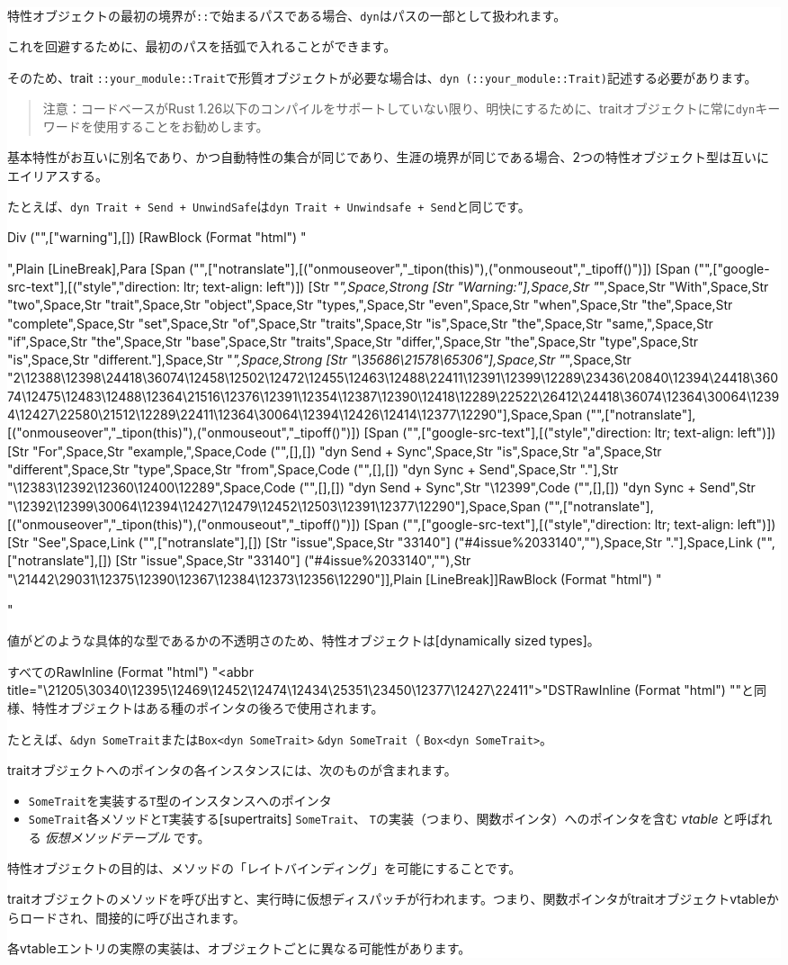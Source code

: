 
特性オブジェクトの最初の境界が`::`で始まるパスである場合、`dyn`はパスの一部として扱われます。

これを回避するために、最初のパスを括弧で入れることができます。

そのため、trait `::your_module::Trait`で形質オブジェクトが必要な場合は、`dyn (::your_module::Trait)`記述する必要があります。

> 
> 注意：コードベースがRust 1.26以下のコンパイルをサポートしていない限り、明快にするために、traitオブジェクトに常に`dyn`キーワードを使用することをお勧めします。


基本特性がお互いに別名であり、かつ自動特性の集合が同じであり、生涯の境界が同じである場合、2つの特性オブジェクト型は互いにエイリアスする。

たとえば、`dyn Trait + Send + UnwindSafe`は`dyn Trait + Unwindsafe + Send`と同じです。

Div ("",["warning"],[]) [RawBlock (Format "html") "</p>",Plain [LineBreak],Para [Span ("",["notranslate"],[("onmouseover","_tipon(this)"),("onmouseout","_tipoff()")]) [Span ("",["google-src-text"],[("style","direction: ltr; text-align: left")]) [Str "*",Space,Strong [Str "Warning:"],Space,Str "*",Space,Str "With",Space,Str "two",Space,Str "trait",Space,Str "object",Space,Str "types,",Space,Str "even",Space,Str "when",Space,Str "the",Space,Str "complete",Space,Str "set",Space,Str "of",Space,Str "traits",Space,Str "is",Space,Str "the",Space,Str "same,",Space,Str "if",Space,Str "the",Space,Str "base",Space,Str "traits",Space,Str "differ,",Space,Str "the",Space,Str "type",Space,Str "is",Space,Str "different."],Space,Str "*",Space,Strong [Str "\35686\21578\65306"],Space,Str "*",Space,Str "2\12388\12398\24418\36074\12458\12502\12472\12455\12463\12488\22411\12391\12399\12289\23436\20840\12394\24418\36074\12475\12483\12488\12364\21516\12376\12391\12354\12387\12390\12418\12289\22522\26412\24418\36074\12364\30064\12394\12427\22580\21512\12289\22411\12364\30064\12394\12426\12414\12377\12290"],Space,Span ("",["notranslate"],[("onmouseover","_tipon(this)"),("onmouseout","_tipoff()")]) [Span ("",["google-src-text"],[("style","direction: ltr; text-align: left")]) [Str "For",Space,Str "example,",Space,Code ("",[],[]) "dyn Send + Sync",Space,Str "is",Space,Str "a",Space,Str "different",Space,Str "type",Space,Str "from",Space,Code ("",[],[]) "dyn Sync + Send",Space,Str "."],Str "\12383\12392\12360\12400\12289",Space,Code ("",[],[]) "dyn Send + Sync",Str "\12399",Code ("",[],[]) "dyn Sync + Send",Str "\12392\12399\30064\12394\12427\12479\12452\12503\12391\12377\12290"],Space,Span ("",["notranslate"],[("onmouseover","_tipon(this)"),("onmouseout","_tipoff()")]) [Span ("",["google-src-text"],[("style","direction: ltr; text-align: left")]) [Str "See",Space,Link ("",["notranslate"],[]) [Str "issue",Space,Str "33140"] ("#4issue%2033140",""),Space,Str "."],Space,Link ("",["notranslate"],[]) [Str "issue",Space,Str "33140"] ("#4issue%2033140",""),Str "\21442\29031\12375\12390\12367\12384\12373\12356\12290"]],Plain [LineBreak]]RawBlock (Format "html") "</p>"

値がどのような具体的な型であるかの不透明さのため、特性オブジェクトは[dynamically sized types]。

すべてのRawInline (Format "html") "<abbr title=\"\21205\30340\12395\12469\12452\12474\12434\25351\23450\12377\12427\22411\">"DSTRawInline (Format "html") "</abbr>"と同様、特性オブジェクトはある種のポインタの後ろで使用されます。

たとえば、`&dyn SomeTrait`または`Box<dyn SomeTrait>` `&dyn SomeTrait`（ `Box<dyn SomeTrait>`。

traitオブジェクトへのポインタの各インスタンスには、次のものが含まれます。

 - 
    `SomeTrait`を実装する`T`型のインスタンスへのポインタ
 - 
    `SomeTrait`各メソッドと`T`実装する[supertraits] `SomeTrait`、 `T`の実装（つまり、関数ポインタ）へのポインタを含む _vtable_ と呼ばれる _仮想メソッドテーブル_ です。


特性オブジェクトの目的は、メソッドの「レイトバインディング」を可能にすることです。

traitオブジェクトのメソッドを呼び出すと、実行時に仮想ディスパッチが行われます。つまり、関数ポインタがtraitオブジェクトvtableからロードされ、間接的に呼び出されます。

各vtableエントリの実際の実装は、オブジェクトごとに異なる可能性があります。


[machine types]: #machine-types
 [machine-dependent integer types]: #machine-dependent-integer-types
 [textual types]: #textual-types
 [never-type]: #never-type
 [Tuples]: #tuple-types
 [Arrays]: #array-and-slice-types
 [Slices]: #array-and-slice-types
 [References]: #pointer-types
 [Pointers]: #raw-pointers-const-and-mut
 [Function pointers]: #function-pointer-types
 [function]: #function-types
 [closure]: #closure-types
[^structtype]: %60struct%60%20types%20are%20analogous%20to%20%60struct%60%20types%20in%20C,%20the
[^enumtype]: The%20%60enum%60%20type%20is%20analogous%20to%20a%20%60data%60%20constructor%20declaration%20in
[`Copy`]: special-types-and-traits.html#copy
[coercion]: type-coercions.html
[defaults]: lifetime-elision.html#default-trait-object-lifetimes
[`Fn`]: ../std/ops/trait.Fn.html
 [`FnMut`]: ../std/ops/trait.FnMut.html
 [`FnOnce`]: ../std/ops/trait.FnOnce.html
 [`Copy`]: special-types-and-traits.html#copy
 [`Clone`]: special-types-and-traits.html#clone
 [`Send`]: special-types-and-traits.html#send
 [`Sync`]: special-types-and-traits.html#sync
 [`Sized`]: special-types-and-traits.html#sized
 [derive]: attributes.html#derive
 [`Vec<T>`]: ../std/vec/struct.Vec.html
 [dynamically sized type]: dynamically-sized-types.html
 [dynamically sized types]: dynamically-sized-types.html
 [struct expression]: expressions/struct-expr.html
 [closure expression]: expressions/closure-expr.html
 [auto traits]: special-types-and-traits.html#auto-traits
 [object safe]: items/traits.html#object-safety
 [issue 47010]: https://github.com/rust-lang/rust/issues/47010
 [issue 33140]: https://github.com/rust-lang/rust/issues/33140
 [_PATH_]: paths.html
 [_LIFETIME_OR_LABEL_]: tokens.html#lifetimes-and-loop-labels
 [supertraits]: items/traits.html#supertraits